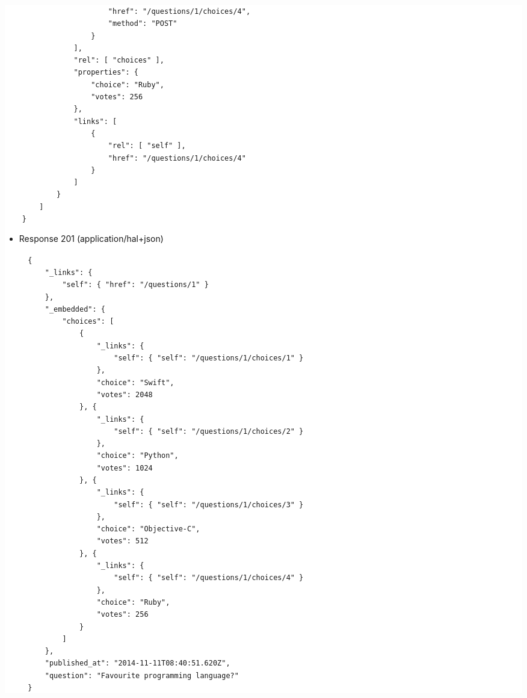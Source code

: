                             "href": "/questions/1/choices/4",
                            "method": "POST"
                        }
                    ],
                    "rel": [ "choices" ],
                    "properties": {
                        "choice": "Ruby",
                        "votes": 256
                    },
                    "links": [
                        {
                            "rel": [ "self" ],
                            "href": "/questions/1/choices/4"
                        }
                    ]
                }
            ]
        }

+ Response 201 (application/hal+json)

        {
            "_links": {
                "self": { "href": "/questions/1" }
            },
            "_embedded": {
                "choices": [
                    {
                        "_links": {
                            "self": { "self": "/questions/1/choices/1" }
                        },
                        "choice": "Swift",
                        "votes": 2048
                    }, {
                        "_links": {
                            "self": { "self": "/questions/1/choices/2" }
                        },
                        "choice": "Python",
                        "votes": 1024
                    }, {
                        "_links": {
                            "self": { "self": "/questions/1/choices/3" }
                        },
                        "choice": "Objective-C",
                        "votes": 512
                    }, {
                        "_links": {
                            "self": { "self": "/questions/1/choices/4" }
                        },
                        "choice": "Ruby",
                        "votes": 256
                    }
                ]
            },
            "published_at": "2014-11-11T08:40:51.620Z",
            "question": "Favourite programming language?"
        }
